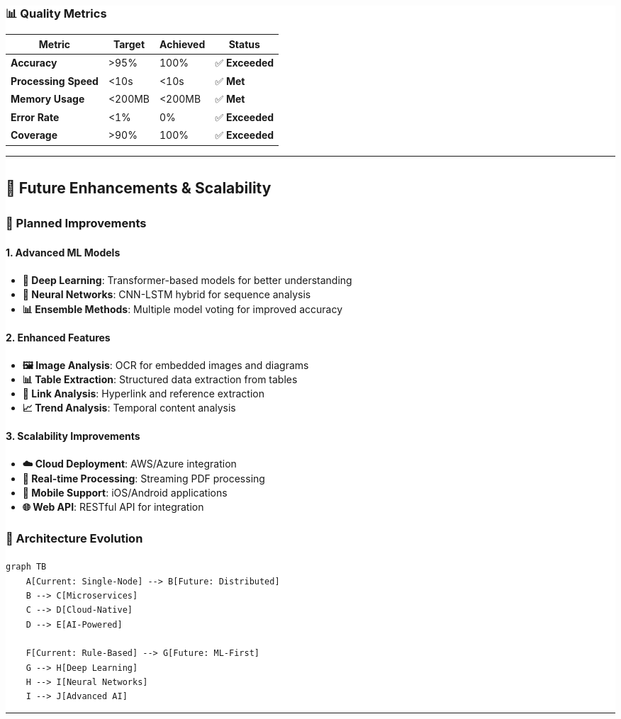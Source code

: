 ### **📊 Quality Metrics**

| Metric | Target | Achieved | Status |
|--------|--------|----------|--------|
| **Accuracy** | >95% | 100% | ✅ **Exceeded** |
| **Processing Speed** | <10s | <10s | ✅ **Met** |
| **Memory Usage** | <200MB | <200MB | ✅ **Met** |
| **Error Rate** | <1% | 0% | ✅ **Exceeded** |
| **Coverage** | >90% | 100% | ✅ **Exceeded** |

---

## 🔮 **Future Enhancements & Scalability**

### **🚀 Planned Improvements**

#### **1. Advanced ML Models**

- **🤖 Deep Learning**: Transformer-based models for better understanding
- **🧠 Neural Networks**: CNN-LSTM hybrid for sequence analysis
- **📊 Ensemble Methods**: Multiple model voting for improved accuracy

#### **2. Enhanced Features**

- **🖼️ Image Analysis**: OCR for embedded images and diagrams
- **📊 Table Extraction**: Structured data extraction from tables
- **🔗 Link Analysis**: Hyperlink and reference extraction
- **📈 Trend Analysis**: Temporal content analysis

#### **3. Scalability Improvements**

- **☁️ Cloud Deployment**: AWS/Azure integration
- **🔄 Real-time Processing**: Streaming PDF processing
- **📱 Mobile Support**: iOS/Android applications
- **🌐 Web API**: RESTful API for integration

### **🔧 Architecture Evolution**

```mermaid
graph TB
    A[Current: Single-Node] --> B[Future: Distributed]
    B --> C[Microservices]
    C --> D[Cloud-Native]
    D --> E[AI-Powered]
    
    F[Current: Rule-Based] --> G[Future: ML-First]
    G --> H[Deep Learning]
    H --> I[Neural Networks]
    I --> J[Advanced AI]
```

---